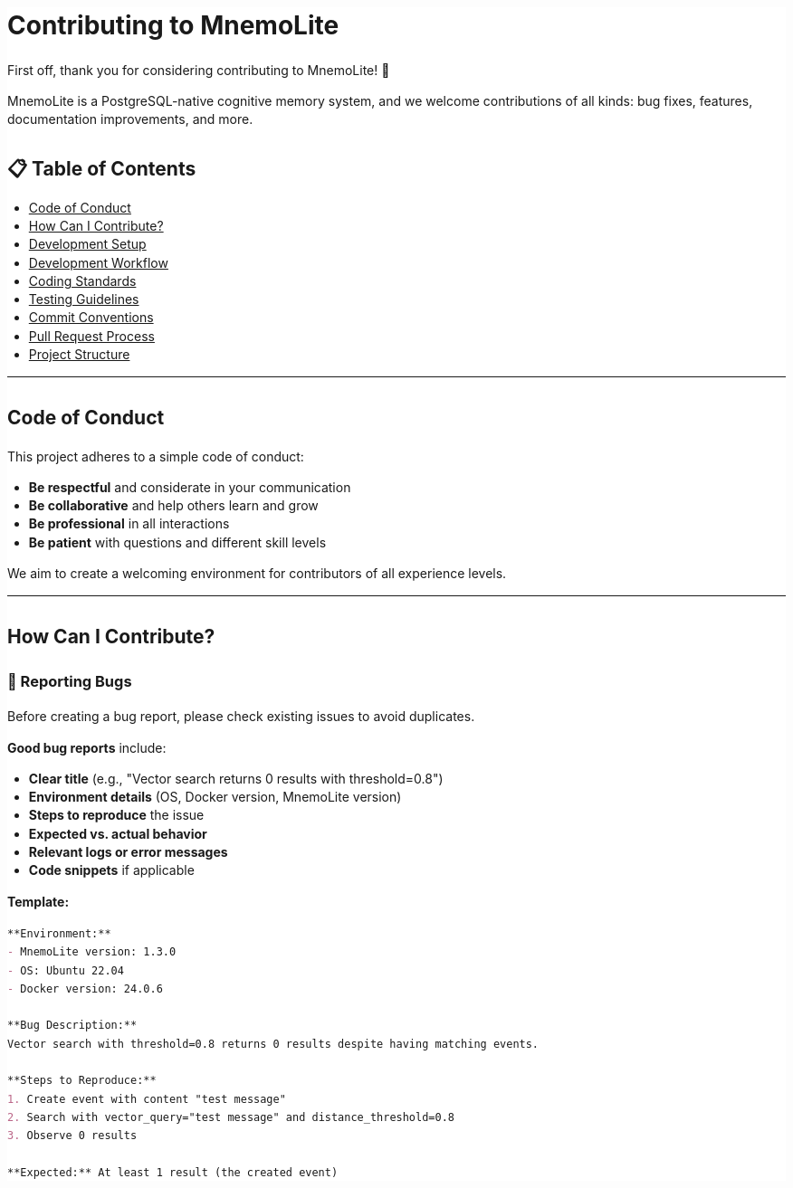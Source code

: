 # Contributing to MnemoLite

First off, thank you for considering contributing to MnemoLite! 🎉

MnemoLite is a PostgreSQL-native cognitive memory system, and we welcome contributions of all kinds: bug fixes, features, documentation improvements, and more.

## 📋 Table of Contents

- [Code of Conduct](#code-of-conduct)
- [How Can I Contribute?](#how-can-i-contribute)
- [Development Setup](#development-setup)
- [Development Workflow](#development-workflow)
- [Coding Standards](#coding-standards)
- [Testing Guidelines](#testing-guidelines)
- [Commit Conventions](#commit-conventions)
- [Pull Request Process](#pull-request-process)
- [Project Structure](#project-structure)

---

## Code of Conduct

This project adheres to a simple code of conduct:

- **Be respectful** and considerate in your communication
- **Be collaborative** and help others learn and grow
- **Be professional** in all interactions
- **Be patient** with questions and different skill levels

We aim to create a welcoming environment for contributors of all experience levels.

---

## How Can I Contribute?

### 🐛 Reporting Bugs

Before creating a bug report, please check existing issues to avoid duplicates.

**Good bug reports** include:

- **Clear title** (e.g., "Vector search returns 0 results with threshold=0.8")
- **Environment details** (OS, Docker version, MnemoLite version)
- **Steps to reproduce** the issue
- **Expected vs. actual behavior**
- **Relevant logs or error messages**
- **Code snippets** if applicable

**Template:**
```markdown
**Environment:**
- MnemoLite version: 1.3.0
- OS: Ubuntu 22.04
- Docker version: 24.0.6

**Bug Description:**
Vector search with threshold=0.8 returns 0 results despite having matching events.

**Steps to Reproduce:**
1. Create event with content "test message"
2. Search with vector_query="test message" and distance_threshold=0.8
3. Observe 0 results

**Expected:** At least 1 result (the created event)
```